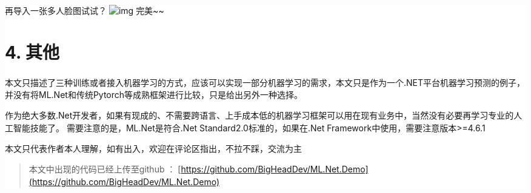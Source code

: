 

再导入一张多人脸图试试？
![img](https://img2023.cnblogs.com/blog/1339560/202305/1339560-20230524175757271-1767704390.png)
完美~~

# 4. 其他

本文只描述了三种训练或者接入机器学习的方式，应该可以实现一部分机器学习的需求，本文只是作为一个.NET平台机器学习预测的例子，并没有将ML.Net和传统Pytorch等成熟框架进行比较，只是给出另外一种选择。

作为绝大多数.Net开发者，如果有现成的、不需要跨语言、上手成本低的机器学习框架可以用在现有业务中，当然没有必要再学习专业的人工智能技能了。
需要注意的是，ML.Net是符合.Net Standard2.0标准的，如果在.Net Framework中使用，需要注意版本>=4.6.1

本文只代表作者本人理解，如有出入，欢迎在评论区指出，不拉不踩，交流为主

> 本文中出现的代码已经上传至github ： [https://github.com/BigHeadDev/ML.Net.Demo](https://github.com/BigHeadDev/ML.Net.Demo)
